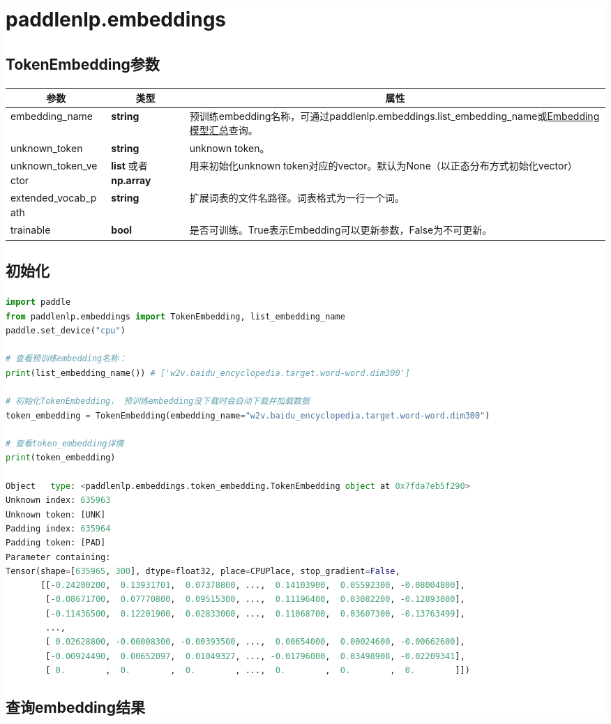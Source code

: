 # paddlenlp.embeddings

## TokenEmbedding参数

|  参数 | 类型  | 属性  |
| ------------ | ------------ | ------------ |
| embedding_name | **string**  | 预训练embedding名称，可通过paddlenlp.embeddings.list_embedding_name或[Embedding 模型汇总](../../docs/embeddings.md)查询。 |
| unknown_token | **string**  | unknown token。 |
| unknown_token_vector | **list** 或者 **np.array** | 用来初始化unknown token对应的vector。默认为None（以正态分布方式初始化vector）|
| extended_vocab_path | **string**  | 扩展词表的文件名路径。词表格式为一行一个词。 |
| trainable | **bool**  | 是否可训练。True表示Embedding可以更新参数，False为不可更新。 |

## 初始化
```python
import paddle
from paddlenlp.embeddings import TokenEmbedding, list_embedding_name
paddle.set_device("cpu")

# 查看预训练embedding名称：
print(list_embedding_name()) # ['w2v.baidu_encyclopedia.target.word-word.dim300']

# 初始化TokenEmbedding， 预训练embedding没下载时会自动下载并加载数据
token_embedding = TokenEmbedding(embedding_name="w2v.baidu_encyclopedia.target.word-word.dim300")

# 查看token_embedding详情
print(token_embedding)

Object   type: <paddlenlp.embeddings.token_embedding.TokenEmbedding object at 0x7fda7eb5f290>
Unknown index: 635963
Unknown token: [UNK]
Padding index: 635964
Padding token: [PAD]
Parameter containing:
Tensor(shape=[635965, 300], dtype=float32, place=CPUPlace, stop_gradient=False,
       [[-0.24200200,  0.13931701,  0.07378800, ...,  0.14103900,  0.05592300, -0.08004800],
        [-0.08671700,  0.07770800,  0.09515300, ...,  0.11196400,  0.03082200, -0.12893000],
        [-0.11436500,  0.12201900,  0.02833000, ...,  0.11068700,  0.03607300, -0.13763499],
        ...,
        [ 0.02628800, -0.00008300, -0.00393500, ...,  0.00654000,  0.00024600, -0.00662600],
        [-0.00924490,  0.00652097,  0.01049327, ..., -0.01796000,  0.03498908, -0.02209341],
        [ 0.        ,  0.        ,  0.        , ...,  0.        ,  0.        ,  0.        ]])

```

## 查询embedding结果
